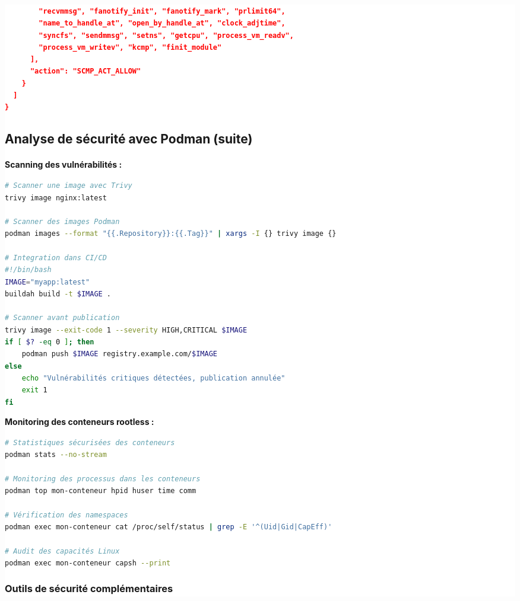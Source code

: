```json
        "recvmmsg", "fanotify_init", "fanotify_mark", "prlimit64",
        "name_to_handle_at", "open_by_handle_at", "clock_adjtime",
        "syncfs", "sendmmsg", "setns", "getcpu", "process_vm_readv",
        "process_vm_writev", "kcmp", "finit_module"
      ],
      "action": "SCMP_ACT_ALLOW"
    }
  ]
}
```

## Analyse de sécurité avec Podman (suite)

**Scanning des vulnérabilités :**
```bash
# Scanner une image avec Trivy
trivy image nginx:latest

# Scanner des images Podman
podman images --format "{{.Repository}}:{{.Tag}}" | xargs -I {} trivy image {}

# Integration dans CI/CD
#!/bin/bash
IMAGE="myapp:latest"
buildah build -t $IMAGE .

# Scanner avant publication
trivy image --exit-code 1 --severity HIGH,CRITICAL $IMAGE
if [ $? -eq 0 ]; then
    podman push $IMAGE registry.example.com/$IMAGE
else
    echo "Vulnérabilités critiques détectées, publication annulée"
    exit 1
fi
```

**Monitoring des conteneurs rootless :**
```bash
# Statistiques sécurisées des conteneurs
podman stats --no-stream

# Monitoring des processus dans les conteneurs
podman top mon-conteneur hpid huser time comm

# Vérification des namespaces
podman exec mon-conteneur cat /proc/self/status | grep -E '^(Uid|Gid|CapEff)'

# Audit des capacités Linux
podman exec mon-conteneur capsh --print
```

### Outils de sécurité complémentaires
